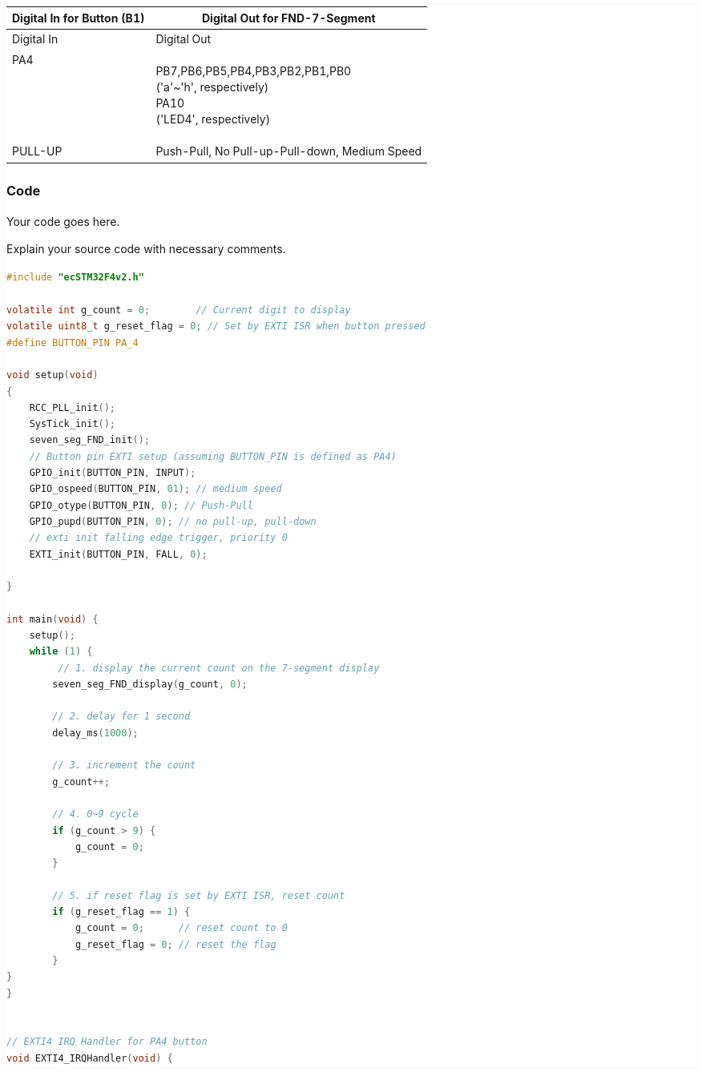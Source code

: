 | Digital In for Button (B1) | Digital Out for FND-7-Segment                                                                        |
| -------------------------- | ---------------------------------------------------------------------------------------------------- |
| Digital In                 | Digital Out                                                                                          |
| PA4                        | <p>PB7,PB6,PB5,PB4,PB3,PB2,PB1,PB0<br>('a'\~'h', respectively)<br>PA10<br>('LED4', respectively)</p> |
| PULL-UP                    | Push-Pull, No Pull-up-Pull-down, Medium Speed                                                        |


### Code

Your code goes here.

Explain your source code with necessary comments.

```c
#include "ecSTM32F4v2.h"

volatile int g_count = 0;        // Current digit to display
volatile uint8_t g_reset_flag = 0; // Set by EXTI ISR when button pressed
#define BUTTON_PIN PA_4

void setup(void)
{
	RCC_PLL_init();
	SysTick_init();
	seven_seg_FND_init();
	// Button pin EXTI setup (assuming BUTTON_PIN is defined as PA4)
 	GPIO_init(BUTTON_PIN, INPUT);
    GPIO_ospeed(BUTTON_PIN, 01); // medium speed
    GPIO_otype(BUTTON_PIN, 0); // Push-Pull
    GPIO_pupd(BUTTON_PIN, 0); // no pull-up, pull-down
    // exti init falling edge trigger, priority 0
	EXTI_init(BUTTON_PIN, FALL, 0);

}

int main(void) {
	setup();
	while (1) {
	     // 1. display the current count on the 7-segment display
        seven_seg_FND_display(g_count, 0);

        // 2. delay for 1 second
        delay_ms(1000); 

        // 3. increment the count
        g_count++;
        
        // 4. 0~9 cycle
        if (g_count > 9) {
            g_count = 0;
        }

        // 5. if reset flag is set by EXTI ISR, reset count
        if (g_reset_flag == 1) {
            g_count = 0;      // reset count to 0
            g_reset_flag = 0; // reset the flag
        }
}
}


// EXTI4 IRQ Handler for PA4 button
void EXTI4_IRQHandler(void) {
```